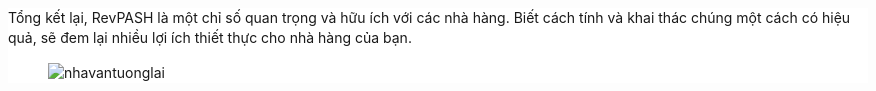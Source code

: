 Tổng kết lại, RevPASH là một chỉ số quan trọng và hữu ích với các nhà hàng. Biết cách tính và khai thác chúng một cách có hiệu quả, sẽ đem lại nhiều lợi ích thiết thực cho nhà hàng của bạn.

<figure><img src="https://data.nhavantuonglai.com/image/illustrations/cover-nhavantuonglai-com-0300.jpg" alt="nhavantuonglai" title="nhavantuonglai" height=100% width=100%><figcaption><p></p></figcaption></figure>